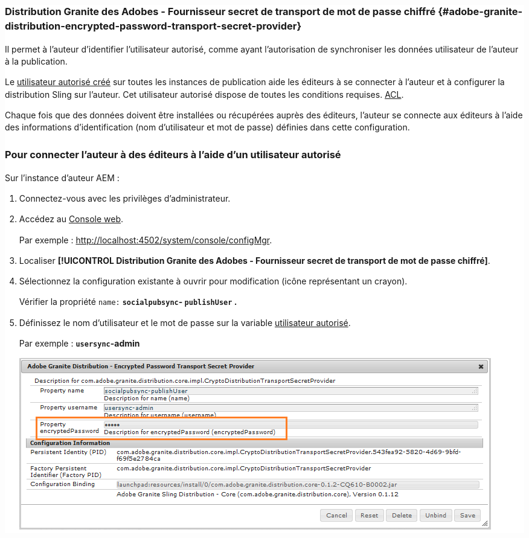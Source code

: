 ### Distribution Granite des Adobes - Fournisseur secret de transport de mot de passe chiffré {#adobe-granite-distribution-encrypted-password-transport-secret-provider}

Il permet à l’auteur d’identifier l’utilisateur autorisé, comme ayant l’autorisation de synchroniser les données utilisateur de l’auteur à la publication.

Le [utilisateur autorisé créé](../../help/sites-administering/sync.md#createauthuser) sur toutes les instances de publication aide les éditeurs à se connecter à l’auteur et à configurer la distribution Sling sur l’auteur. Cet utilisateur autorisé dispose de toutes les conditions requises. [ACL](../../help/sites-administering/sync.md#howtoaddacl).

Chaque fois que des données doivent être installées ou récupérées auprès des éditeurs, l’auteur se connecte aux éditeurs à l’aide des informations d’identification (nom d’utilisateur et mot de passe) définies dans cette configuration.



### Pour connecter l’auteur à des éditeurs à l’aide d’un utilisateur autorisé

Sur l’instance d’auteur AEM :

1. Connectez-vous avec les privilèges d’administrateur.
1. Accédez au [Console web](../../help/sites-deploying/configuring-osgi.md).

   Par exemple : [http://localhost:4502/system/console/configMgr](http://localhost:4502/system/console/configMgr).
1. Localiser **[!UICONTROL Distribution Granite des Adobes - Fournisseur secret de transport de mot de passe chiffré]**.
1. Sélectionnez la configuration existante à ouvrir pour modification (icône représentant un crayon).

   Vérifier la propriété `name:` **`socialpubsync`\- `publishUser` .**
1. Définissez le nom d’utilisateur et le mot de passe sur la variable [utilisateur autorisé](../../help/sites-administering/sync.md#createauthorizeduser).

   Par exemple : **`usersync`\-admin**

   ![granite-pasword-trans](assets/granite-paswrd-trans.png)
